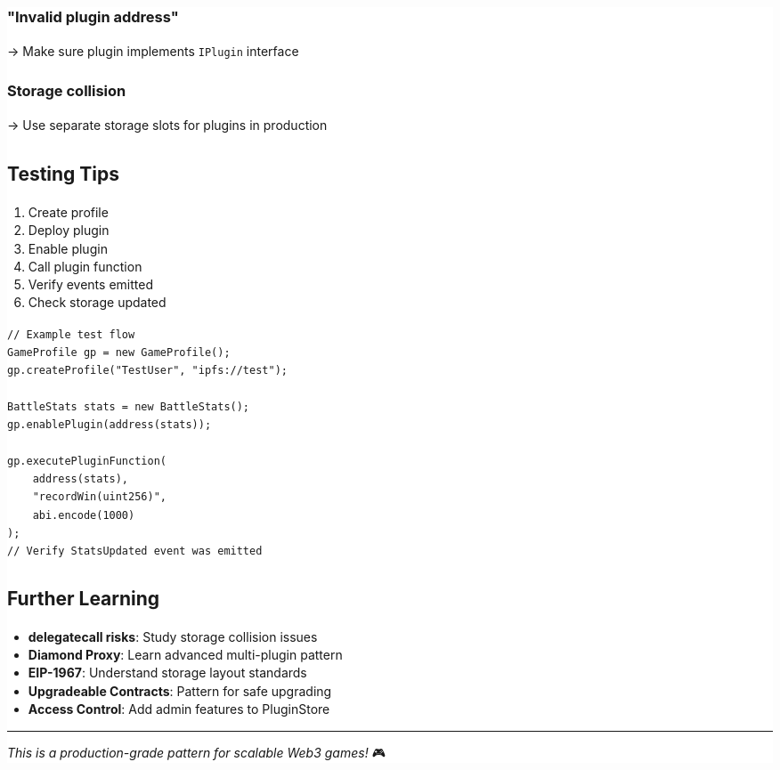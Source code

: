### "Invalid plugin address"
→ Make sure plugin implements `IPlugin` interface

### Storage collision
→ Use separate storage slots for plugins in production

## Testing Tips

1. Create profile
2. Deploy plugin
3. Enable plugin
4. Call plugin function
5. Verify events emitted
6. Check storage updated

```solidity
// Example test flow
GameProfile gp = new GameProfile();
gp.createProfile("TestUser", "ipfs://test");

BattleStats stats = new BattleStats();
gp.enablePlugin(address(stats));

gp.executePluginFunction(
    address(stats),
    "recordWin(uint256)",
    abi.encode(1000)
);
// Verify StatsUpdated event was emitted
```

## Further Learning

- **delegatecall risks**: Study storage collision issues
- **Diamond Proxy**: Learn advanced multi-plugin pattern
- **EIP-1967**: Understand storage layout standards  
- **Upgradeable Contracts**: Pattern for safe upgrading
- **Access Control**: Add admin features to PluginStore

---

*This is a production-grade pattern for scalable Web3 games!* 🎮
